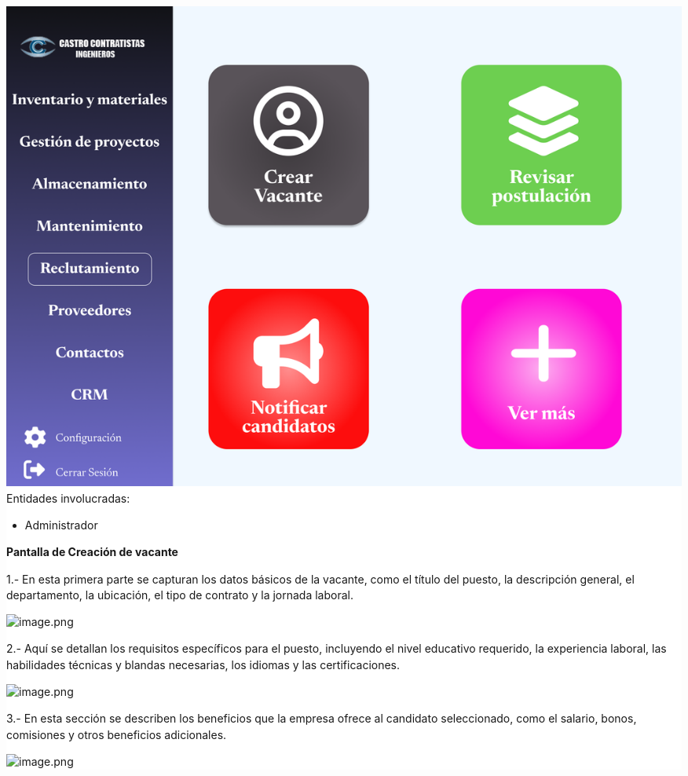 ![alt text](image.png)
Entidades involucradas:

- Administrador

**Pantalla de Creación de vacante**

1.- En esta primera parte se capturan los datos básicos de la vacante, como el título del puesto, la descripción general, el departamento, la ubicación, el tipo de contrato y la jornada laboral.

![image.png](https://prod-files-secure.s3.us-west-2.amazonaws.com/ed502e0b-b915-4df9-a782-d0709b2a83a6/57f8cd36-c478-47f6-8be3-fddaf29214cb/image.png)

2.- Aquí se detallan los requisitos específicos para el puesto, incluyendo el nivel educativo requerido, la experiencia laboral, las habilidades técnicas y blandas necesarias, los idiomas y las certificaciones.

![image.png](https://prod-files-secure.s3.us-west-2.amazonaws.com/ed502e0b-b915-4df9-a782-d0709b2a83a6/48431110-df1a-4b22-928a-9406c8e29834/image.png)

3.- En esta sección se describen los beneficios que la empresa ofrece al candidato seleccionado, como el salario, bonos, comisiones y otros beneficios adicionales.

![image.png](https://prod-files-secure.s3.us-west-2.amazonaws.com/ed502e0b-b915-4df9-a782-d0709b2a83a6/10d97e63-61a4-430d-a4d3-8e2212e39aec/image.png)
